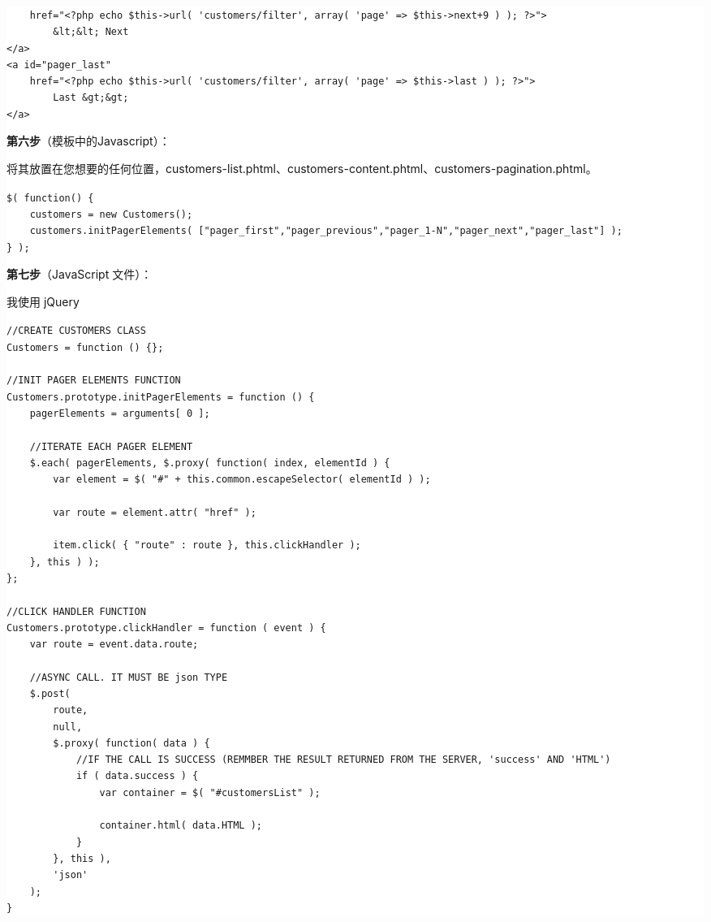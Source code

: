 ```
    href="<?php echo $this->url( 'customers/filter', array( 'page' => $this->next+9 ) ); ?>">
        &lt;&lt; Next
</a>
<a id="pager_last"
    href="<?php echo $this->url( 'customers/filter', array( 'page' => $this->last ) ); ?>">
        Last &gt;&gt;
</a> 
```

**第六步**（模板中的Javascript）：

将其放置在您想要的任何位置，customers-list.phtml、customers-content.phtml、customers-pagination.phtml。

```
$( function() {
    customers = new Customers();
    customers.initPagerElements( ["pager_first","pager_previous","pager_1-N","pager_next","pager_last"] );
} ); 
```

**第七步**（JavaScript 文件）：

我使用 jQuery

```
//CREATE CUSTOMERS CLASS
Customers = function () {};

//INIT PAGER ELEMENTS FUNCTION
Customers.prototype.initPagerElements = function () {
    pagerElements = arguments[ 0 ];

    //ITERATE EACH PAGER ELEMENT
    $.each( pagerElements, $.proxy( function( index, elementId ) {
        var element = $( "#" + this.common.escapeSelector( elementId ) );

        var route = element.attr( "href" );

        item.click( { "route" : route }, this.clickHandler );
    }, this ) );
};

//CLICK HANDLER FUNCTION
Customers.prototype.clickHandler = function ( event ) {
    var route = event.data.route;

    //ASYNC CALL. IT MUST BE json TYPE
    $.post( 
        route, 
        null, 
        $.proxy( function( data ) {
            //IF THE CALL IS SUCCESS (REMMBER THE RESULT RETURNED FROM THE SERVER, 'success' AND 'HTML')
            if ( data.success ) {
                var container = $( "#customersList" );

                container.html( data.HTML );
            }
        }, this ),
        'json'
    );
} 
```
